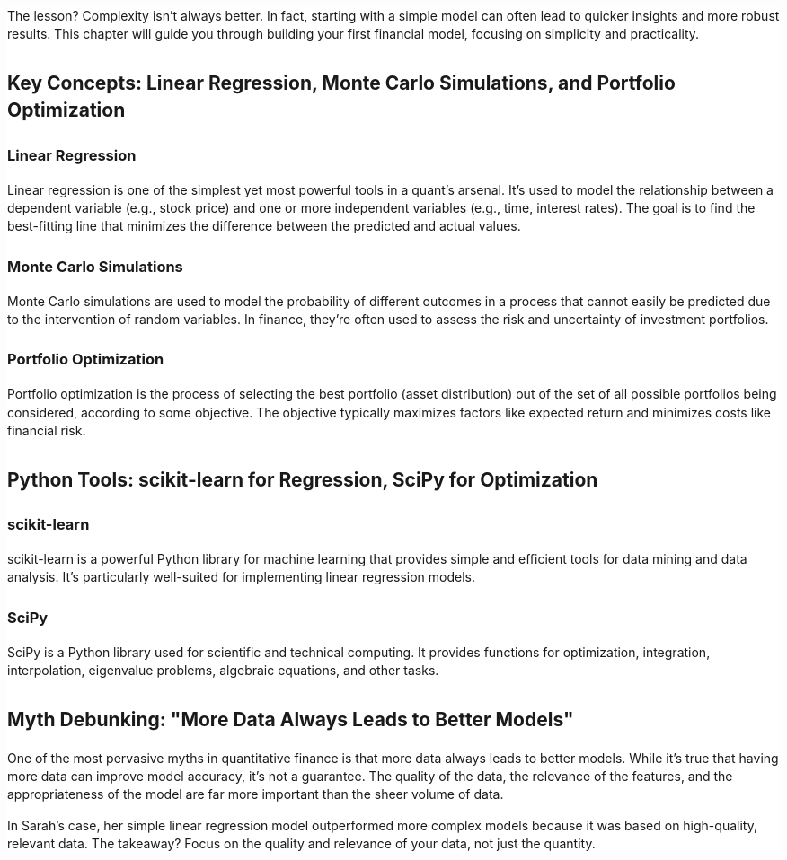 The lesson? Complexity isn’t always better. In fact, starting with a simple model can often lead to quicker insights and more robust results. This chapter will guide you through building your first financial model, focusing on simplicity and practicality.

## Key Concepts: Linear Regression, Monte Carlo Simulations, and Portfolio Optimization

### Linear Regression

Linear regression is one of the simplest yet most powerful tools in a quant’s arsenal. It’s used to model the relationship between a dependent variable (e.g., stock price) and one or more independent variables (e.g., time, interest rates). The goal is to find the best-fitting line that minimizes the difference between the predicted and actual values.

### Monte Carlo Simulations

Monte Carlo simulations are used to model the probability of different outcomes in a process that cannot easily be predicted due to the intervention of random variables. In finance, they’re often used to assess the risk and uncertainty of investment portfolios.

### Portfolio Optimization

Portfolio optimization is the process of selecting the best portfolio (asset distribution) out of the set of all possible portfolios being considered, according to some objective. The objective typically maximizes factors like expected return and minimizes costs like financial risk.

## Python Tools: scikit-learn for Regression, SciPy for Optimization

### scikit-learn

scikit-learn is a powerful Python library for machine learning that provides simple and efficient tools for data mining and data analysis. It’s particularly well-suited for implementing linear regression models.

### SciPy

SciPy is a Python library used for scientific and technical computing. It provides functions for optimization, integration, interpolation, eigenvalue problems, algebraic equations, and other tasks.

## Myth Debunking: "More Data Always Leads to Better Models"

One of the most pervasive myths in quantitative finance is that more data always leads to better models. While it’s true that having more data can improve model accuracy, it’s not a guarantee. The quality of the data, the relevance of the features, and the appropriateness of the model are far more important than the sheer volume of data.

In Sarah’s case, her simple linear regression model outperformed more complex models because it was based on high-quality, relevant data. The takeaway? Focus on the quality and relevance of your data, not just the quantity.
